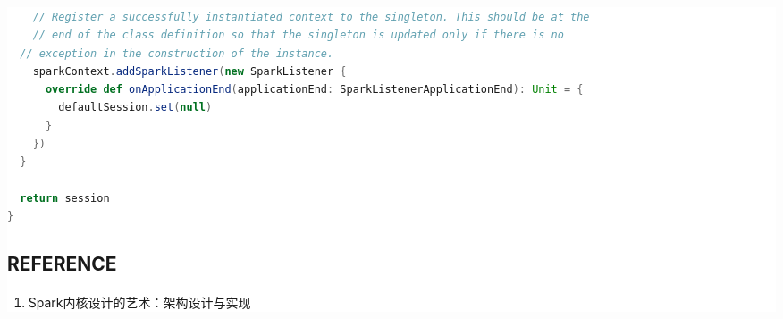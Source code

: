   ```scala
      // Register a successfully instantiated context to the singleton. This should be at the
      // end of the class definition so that the singleton is updated only if there is no
    // exception in the construction of the instance.
      sparkContext.addSparkListener(new SparkListener {
        override def onApplicationEnd(applicationEnd: SparkListenerApplicationEnd): Unit = {
          defaultSession.set(null)
        }
      })
    }
  
    return session
  }
  ```

## REFERENCE

1. Spark内核设计的艺术：架构设计与实现

